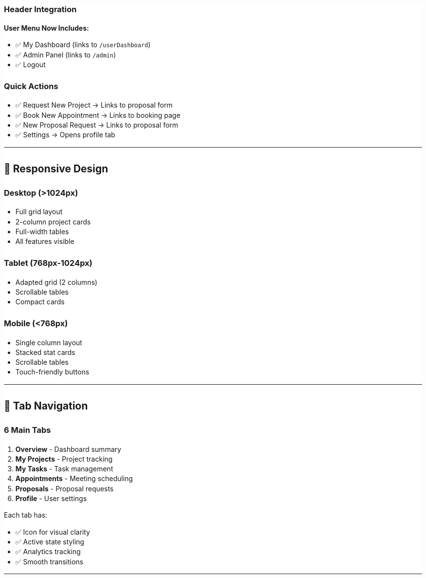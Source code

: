 ### Header Integration
**User Menu Now Includes:**
- ✅ My Dashboard (links to `/userDashboard`)
- ✅ Admin Panel (links to `/admin`)
- ✅ Logout

### Quick Actions
- ✅ Request New Project → Links to proposal form
- ✅ Book New Appointment → Links to booking page
- ✅ New Proposal Request → Links to proposal form
- ✅ Settings → Opens profile tab

---

## 📱 Responsive Design

### Desktop (>1024px)
- Full grid layout
- 2-column project cards
- Full-width tables
- All features visible

### Tablet (768px-1024px)
- Adapted grid (2 columns)
- Scrollable tables
- Compact cards

### Mobile (<768px)
- Single column layout
- Stacked stat cards
- Scrollable tables
- Touch-friendly buttons

---

## 🎯 Tab Navigation

### 6 Main Tabs
1. **Overview** - Dashboard summary
2. **My Projects** - Project tracking
3. **My Tasks** - Task management
4. **Appointments** - Meeting scheduling
5. **Proposals** - Proposal requests
6. **Profile** - User settings

Each tab has:
- ✅ Icon for visual clarity
- ✅ Active state styling
- ✅ Analytics tracking
- ✅ Smooth transitions

---